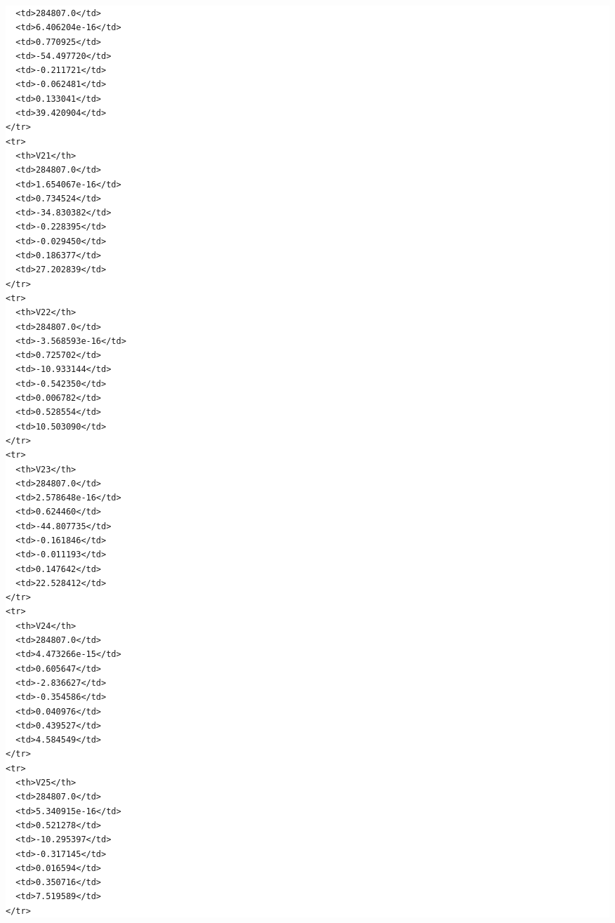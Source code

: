       <td>284807.0</td>
      <td>6.406204e-16</td>
      <td>0.770925</td>
      <td>-54.497720</td>
      <td>-0.211721</td>
      <td>-0.062481</td>
      <td>0.133041</td>
      <td>39.420904</td>
    </tr>
    <tr>
      <th>V21</th>
      <td>284807.0</td>
      <td>1.654067e-16</td>
      <td>0.734524</td>
      <td>-34.830382</td>
      <td>-0.228395</td>
      <td>-0.029450</td>
      <td>0.186377</td>
      <td>27.202839</td>
    </tr>
    <tr>
      <th>V22</th>
      <td>284807.0</td>
      <td>-3.568593e-16</td>
      <td>0.725702</td>
      <td>-10.933144</td>
      <td>-0.542350</td>
      <td>0.006782</td>
      <td>0.528554</td>
      <td>10.503090</td>
    </tr>
    <tr>
      <th>V23</th>
      <td>284807.0</td>
      <td>2.578648e-16</td>
      <td>0.624460</td>
      <td>-44.807735</td>
      <td>-0.161846</td>
      <td>-0.011193</td>
      <td>0.147642</td>
      <td>22.528412</td>
    </tr>
    <tr>
      <th>V24</th>
      <td>284807.0</td>
      <td>4.473266e-15</td>
      <td>0.605647</td>
      <td>-2.836627</td>
      <td>-0.354586</td>
      <td>0.040976</td>
      <td>0.439527</td>
      <td>4.584549</td>
    </tr>
    <tr>
      <th>V25</th>
      <td>284807.0</td>
      <td>5.340915e-16</td>
      <td>0.521278</td>
      <td>-10.295397</td>
      <td>-0.317145</td>
      <td>0.016594</td>
      <td>0.350716</td>
      <td>7.519589</td>
    </tr>